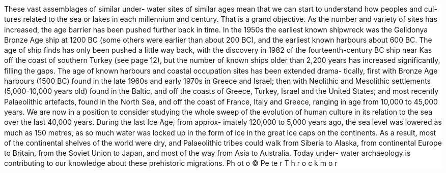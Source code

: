 These vast assemblages of similar under- 
water sites of similar ages mean that we can 
start to understand how peoples and cul- 
tures related to the sea or lakes in each 
millennium and century. That is a grand 
objective. As the number and variety of 
sites has increased, the age barrier has been 
pushed further back in time. 
In the 1950s the earliest known shipwreck 
was the Gelidonya Bronze Age ship at 1200 
BC (some others were earlier than about 
200 BC), and the earliest known harbours 
about 600 BC. The age of ship finds has only 
been pushed a little way back, with the 
discovery in 1982 of the fourteenth-century 
BC ship near Kas off the coast of southern 
Turkey (see page 12), but the number of 
known ships older than 2,200 years has 
increased significantly, filling the gaps. 
The age of known harbours and coastal 
occupation sites has been extended drama- 
tically, first with Bronze Age harbours 
(1500 BC) found in the late 1960s and early 
1970s in Greece and Israel; then with 
Neolithic and Mesolithic settlements 
(5,000-10,000 years old) found in the Baltic, 
and off the coasts of Greece, Turkey, Israel 
and the United States; and most recently 
Palaeolithic artefacts, found in the North 
Sea, and off the coast of France, Italy and 
Greece, ranging in age from 10,000 to 
45,000 years. We are now in a position to 
consider studying the whole sweep of the 
evolution of human culture in its relation to 
the sea over the last 40,000 years. 
During the last Ice Age, from approx- 
imately 120,000 to 5,000 years ago, the sea 
level was lowered as much as 150 metres, as 
so much water was locked up in the form of 
ice in the great ice caps on the continents. 
As a result, most of the continental shelves 
of the world were dry, and Palaeolithic 
tribes could walk from Siberia to Alaska, 
from continental Europe to Britain, from 
the Soviet Union to Japan, and most of the 
way from Asia to Australia. Today under- 
water archaeology is contributing to 
our knowledge about these prehistoric 
migrations. Ph
ot
o 
© 
Pe
te
r 
T
h
r
o
c
k
m
o
r